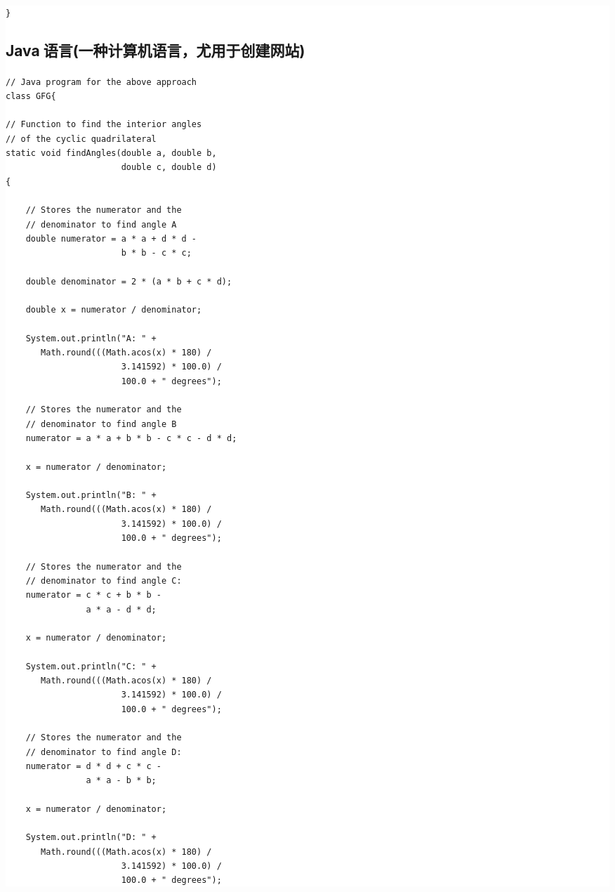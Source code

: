 ```
}
```

## Java 语言(一种计算机语言，尤用于创建网站)

```
// Java program for the above approach
class GFG{

// Function to find the interior angles
// of the cyclic quadrilateral
static void findAngles(double a, double b,
                       double c, double d)
{

    // Stores the numerator and the
    // denominator to find angle A
    double numerator = a * a + d * d -
                       b * b - c * c;

    double denominator = 2 * (a * b + c * d);

    double x = numerator / denominator;

    System.out.println("A: " +
       Math.round(((Math.acos(x) * 180) /
                       3.141592) * 100.0) /
                       100.0 + " degrees");

    // Stores the numerator and the
    // denominator to find angle B
    numerator = a * a + b * b - c * c - d * d;

    x = numerator / denominator;

    System.out.println("B: " +
       Math.round(((Math.acos(x) * 180) /
                       3.141592) * 100.0) /
                       100.0 + " degrees");

    // Stores the numerator and the
    // denominator to find angle C:
    numerator = c * c + b * b -
                a * a - d * d;

    x = numerator / denominator;

    System.out.println("C: " +
       Math.round(((Math.acos(x) * 180) /
                       3.141592) * 100.0) /
                       100.0 + " degrees");

    // Stores the numerator and the
    // denominator to find angle D:
    numerator = d * d + c * c -
                a * a - b * b;

    x = numerator / denominator;

    System.out.println("D: " +
       Math.round(((Math.acos(x) * 180) /
                       3.141592) * 100.0) /
                       100.0 + " degrees");
```